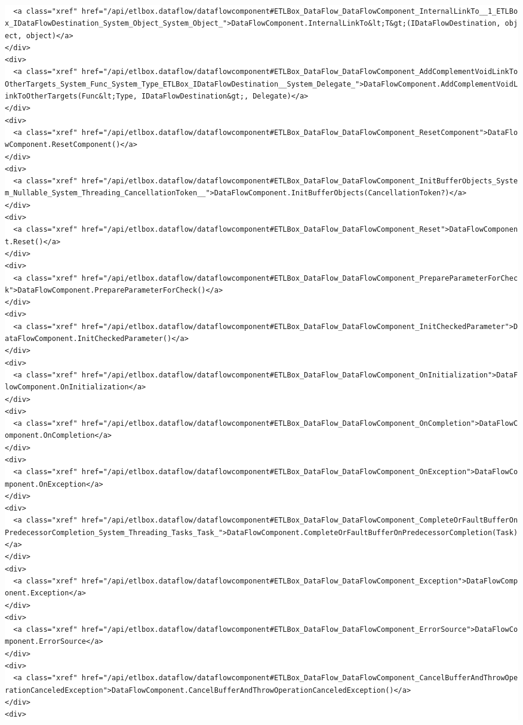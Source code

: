       <a class="xref" href="/api/etlbox.dataflow/dataflowcomponent#ETLBox_DataFlow_DataFlowComponent_InternalLinkTo__1_ETLBox_IDataFlowDestination_System_Object_System_Object_">DataFlowComponent.InternalLinkTo&lt;T&gt;(IDataFlowDestination, object, object)</a>
    </div>
    <div>
      <a class="xref" href="/api/etlbox.dataflow/dataflowcomponent#ETLBox_DataFlow_DataFlowComponent_AddComplementVoidLinkToOtherTargets_System_Func_System_Type_ETLBox_IDataFlowDestination__System_Delegate_">DataFlowComponent.AddComplementVoidLinkToOtherTargets(Func&lt;Type, IDataFlowDestination&gt;, Delegate)</a>
    </div>
    <div>
      <a class="xref" href="/api/etlbox.dataflow/dataflowcomponent#ETLBox_DataFlow_DataFlowComponent_ResetComponent">DataFlowComponent.ResetComponent()</a>
    </div>
    <div>
      <a class="xref" href="/api/etlbox.dataflow/dataflowcomponent#ETLBox_DataFlow_DataFlowComponent_InitBufferObjects_System_Nullable_System_Threading_CancellationToken__">DataFlowComponent.InitBufferObjects(CancellationToken?)</a>
    </div>
    <div>
      <a class="xref" href="/api/etlbox.dataflow/dataflowcomponent#ETLBox_DataFlow_DataFlowComponent_Reset">DataFlowComponent.Reset()</a>
    </div>
    <div>
      <a class="xref" href="/api/etlbox.dataflow/dataflowcomponent#ETLBox_DataFlow_DataFlowComponent_PrepareParameterForCheck">DataFlowComponent.PrepareParameterForCheck()</a>
    </div>
    <div>
      <a class="xref" href="/api/etlbox.dataflow/dataflowcomponent#ETLBox_DataFlow_DataFlowComponent_InitCheckedParameter">DataFlowComponent.InitCheckedParameter()</a>
    </div>
    <div>
      <a class="xref" href="/api/etlbox.dataflow/dataflowcomponent#ETLBox_DataFlow_DataFlowComponent_OnInitialization">DataFlowComponent.OnInitialization</a>
    </div>
    <div>
      <a class="xref" href="/api/etlbox.dataflow/dataflowcomponent#ETLBox_DataFlow_DataFlowComponent_OnCompletion">DataFlowComponent.OnCompletion</a>
    </div>
    <div>
      <a class="xref" href="/api/etlbox.dataflow/dataflowcomponent#ETLBox_DataFlow_DataFlowComponent_OnException">DataFlowComponent.OnException</a>
    </div>
    <div>
      <a class="xref" href="/api/etlbox.dataflow/dataflowcomponent#ETLBox_DataFlow_DataFlowComponent_CompleteOrFaultBufferOnPredecessorCompletion_System_Threading_Tasks_Task_">DataFlowComponent.CompleteOrFaultBufferOnPredecessorCompletion(Task)</a>
    </div>
    <div>
      <a class="xref" href="/api/etlbox.dataflow/dataflowcomponent#ETLBox_DataFlow_DataFlowComponent_Exception">DataFlowComponent.Exception</a>
    </div>
    <div>
      <a class="xref" href="/api/etlbox.dataflow/dataflowcomponent#ETLBox_DataFlow_DataFlowComponent_ErrorSource">DataFlowComponent.ErrorSource</a>
    </div>
    <div>
      <a class="xref" href="/api/etlbox.dataflow/dataflowcomponent#ETLBox_DataFlow_DataFlowComponent_CancelBufferAndThrowOperationCanceledException">DataFlowComponent.CancelBufferAndThrowOperationCanceledException()</a>
    </div>
    <div>